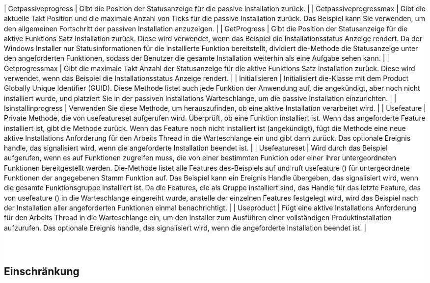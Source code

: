 | Getpassiveprogress    | Gibt die Position der Statusanzeige für die passive Installation zurück.                                                                                                                                                                                                                                                                                                                                                                                                                                                                                                                      |
| Getpassiveprogressmax | Gibt die aktuelle Takt Position und die maximale Anzahl von Ticks für die passive Installation zurück. Das Beispiel kann Sie verwenden, um den allgemeinen Fortschritt der passiven Installation anzuzeigen.                                                                                                                                                                                                                                                                                                                                                                                               |
| GetProgress           | Gibt die Position der Statusanzeige für die aktive Funktions Satz Installation zurück. Diese wird verwendet, wenn das Beispiel die Installationsstatus Anzeige rendert. Da der Windows Installer nur Statusinformationen für die installierte Funktion bereitstellt, dividiert die-Methode die Statusanzeige unter den angeforderten Funktionen, sodass der Benutzer die gesamte Installation weiterhin als eine Aufgabe sehen kann.                                                                                                                                                                                           |
| Getprogressmax        | Gibt die maximale Takt Anzahl der Statusanzeige für die aktive Funktions Satz Installation zurück. Diese wird verwendet, wenn das Beispiel die Installationsstatus Anzeige rendert.                                                                                                                                                                                                                                                                                                                                                                                                                              |
| Initialisieren            | Initialisiert die-Klasse mit dem Product Globally Unique Identifier (GUID). Diese Methode listet auch jede Funktion der Anwendung auf, die angekündigt, aber noch nicht installiert wurde, und platziert Sie in der passiven Installations Warteschlange, um die passive Installation einzurichten.                                                                                                                                                                                                                                                                                                           |
| Isinstallinprogress   | Verwenden Sie diese Methode, um herauszufinden, ob eine aktive Installation verarbeitet wird.                                                                                                                                                                                                                                                                                                                                                                                                                                                                                                        |
| Usefeature            | Private Methode, die von usefeatureset aufgerufen wird. Überprüft, ob eine Funktion installiert ist. Wenn das angeforderte Feature installiert ist, gibt die Methode zurück. Wenn das Feature noch nicht installiert ist (angekündigt), fügt die Methode eine neue aktive Installations Anforderung für den Arbeits Thread in die Warteschlange ein und gibt dann zurück. Das optionale Ereignis handle, das signalisiert wird, wenn die angeforderte Installation beendet ist.                                                                                                                                                                                                        |
| Usefeatureset         | Wird durch das Beispiel aufgerufen, wenn es auf Funktionen zugreifen muss, die von einer bestimmten Funktion oder einer ihrer untergeordneten Funktionen bereitgestellt werden. Die-Methode listet alle Features des-Beispiels auf und ruft usefeature () für untergeordnete Funktionen der angegebenen Stamm Funktion auf. Das Beispiel kann ein Ereignis Handle übergeben, das signalisiert wird, wenn die gesamte Funktionsgruppe installiert ist. Da die Features, die als Gruppe installiert sind, das Handle für das letzte Feature, das von usefeature () in die Warteschlange eingereiht wurde, anstelle der einzelnen Features festgelegt wird, wird das Beispiel nach der Installation aller angeforderten Funktionen einmal benachrichtigt. |
| Useproduct            | Fügt eine aktive Installations Anforderung für den Arbeits Thread in die Warteschlange ein, um den Installer zum Ausführen einer vollständigen Produktinstallation aufzurufen. Das optionale Ereignis handle, das signalisiert wird, wenn die angeforderte Installation beendet ist.                                                                                                                                                                                                                                                                                                                                                                |



 

## <a name="limitation"></a>Einschränkung
